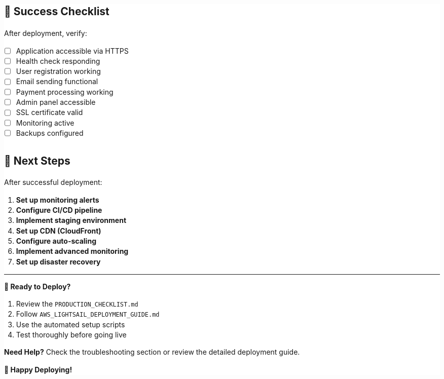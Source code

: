 ## 🎉 Success Checklist

After deployment, verify:

- [ ] Application accessible via HTTPS
- [ ] Health check responding
- [ ] User registration working
- [ ] Email sending functional
- [ ] Payment processing working
- [ ] Admin panel accessible
- [ ] SSL certificate valid
- [ ] Monitoring active
- [ ] Backups configured

## 🚀 Next Steps

After successful deployment:

1. **Set up monitoring alerts**
2. **Configure CI/CD pipeline**
3. **Implement staging environment**
4. **Set up CDN (CloudFront)**
5. **Configure auto-scaling**
6. **Implement advanced monitoring**
7. **Set up disaster recovery**

---

**🎯 Ready to Deploy?**

1. Review the `PRODUCTION_CHECKLIST.md`
2. Follow `AWS_LIGHTSAIL_DEPLOYMENT_GUIDE.md`
3. Use the automated setup scripts
4. Test thoroughly before going live

**Need Help?** Check the troubleshooting section or review the detailed deployment guide.

**🚀 Happy Deploying!**